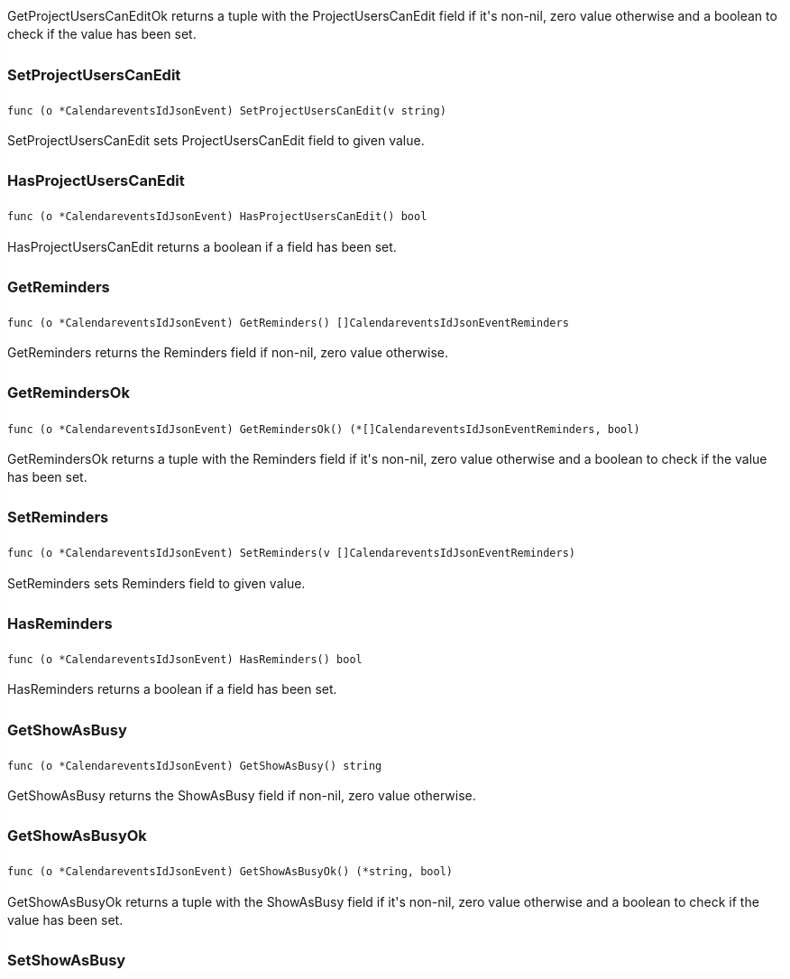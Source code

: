 GetProjectUsersCanEditOk returns a tuple with the ProjectUsersCanEdit field if it's non-nil, zero value otherwise
and a boolean to check if the value has been set.

### SetProjectUsersCanEdit

`func (o *CalendareventsIdJsonEvent) SetProjectUsersCanEdit(v string)`

SetProjectUsersCanEdit sets ProjectUsersCanEdit field to given value.

### HasProjectUsersCanEdit

`func (o *CalendareventsIdJsonEvent) HasProjectUsersCanEdit() bool`

HasProjectUsersCanEdit returns a boolean if a field has been set.

### GetReminders

`func (o *CalendareventsIdJsonEvent) GetReminders() []CalendareventsIdJsonEventReminders`

GetReminders returns the Reminders field if non-nil, zero value otherwise.

### GetRemindersOk

`func (o *CalendareventsIdJsonEvent) GetRemindersOk() (*[]CalendareventsIdJsonEventReminders, bool)`

GetRemindersOk returns a tuple with the Reminders field if it's non-nil, zero value otherwise
and a boolean to check if the value has been set.

### SetReminders

`func (o *CalendareventsIdJsonEvent) SetReminders(v []CalendareventsIdJsonEventReminders)`

SetReminders sets Reminders field to given value.

### HasReminders

`func (o *CalendareventsIdJsonEvent) HasReminders() bool`

HasReminders returns a boolean if a field has been set.

### GetShowAsBusy

`func (o *CalendareventsIdJsonEvent) GetShowAsBusy() string`

GetShowAsBusy returns the ShowAsBusy field if non-nil, zero value otherwise.

### GetShowAsBusyOk

`func (o *CalendareventsIdJsonEvent) GetShowAsBusyOk() (*string, bool)`

GetShowAsBusyOk returns a tuple with the ShowAsBusy field if it's non-nil, zero value otherwise
and a boolean to check if the value has been set.

### SetShowAsBusy
